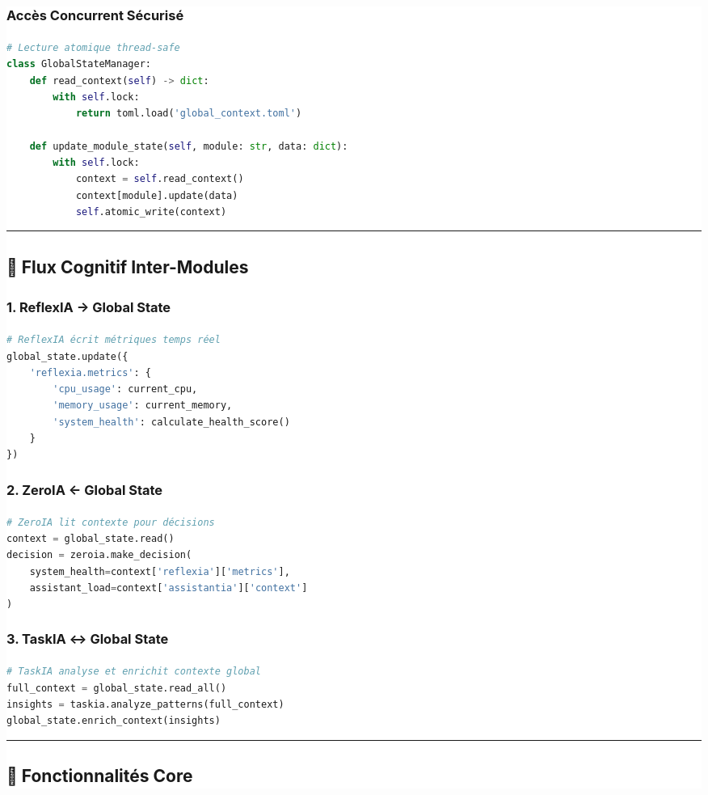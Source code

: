 ### **Accès Concurrent Sécurisé**
```python
# Lecture atomique thread-safe
class GlobalStateManager:
    def read_context(self) -> dict:
        with self.lock:
            return toml.load('global_context.toml')

    def update_module_state(self, module: str, data: dict):
        with self.lock:
            context = self.read_context()
            context[module].update(data)
            self.atomic_write(context)
```

---

## 🧠 **Flux Cognitif Inter-Modules**

### **1. ReflexIA → Global State**
```python
# ReflexIA écrit métriques temps réel
global_state.update({
    'reflexia.metrics': {
        'cpu_usage': current_cpu,
        'memory_usage': current_memory,
        'system_health': calculate_health_score()
    }
})
```

### **2. ZeroIA ← Global State**
```python
# ZeroIA lit contexte pour décisions
context = global_state.read()
decision = zeroia.make_decision(
    system_health=context['reflexia']['metrics'],
    assistant_load=context['assistantia']['context']
)
```

### **3. TaskIA ↔ Global State**
```python
# TaskIA analyse et enrichit contexte global
full_context = global_state.read_all()
insights = taskia.analyze_patterns(full_context)
global_state.enrich_context(insights)
```

---

## 🔧 **Fonctionnalités Core**
